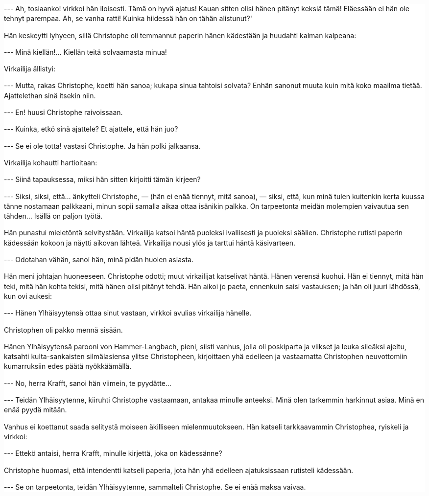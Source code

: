 --- Ah, tosiaanko! virkkoi hän iloisesti. Tämä on hyvä ajatus! Kauan sitten olisi hänen pitänyt keksiä tämä! Eläessään ei hän ole tehnyt parempaa. Ah, se vanha ratti! Kuinka hiidessä hän on tähän alistunut?'

Hän keskeytti lyhyeen, sillä Christophe oli temmannut paperin hänen kädestään ja huudahti kalman kalpeana:

--- Minä kiellän!… Kiellän teitä solvaamasta minua!

Virkailija ällistyi:

--- Mutta, rakas Christophe, koetti hän sanoa; kukapa sinua tahtoisi solvata? Enhän sanonut muuta kuin mitä koko maailma tietää. Ajattelethan sinä itsekin niin.

--- En! huusi Christophe raivoissaan.

--- Kuinka, etkö sinä ajattele? Et ajattele, että hän juo?

--- Se ei ole totta! vastasi Christophe. Ja hän polki jalkaansa.

Virkailija kohautti hartioitaan:

--- Siinä tapauksessa, miksi hän sitten kirjoitti tämän kirjeen?

--- Siksi, siksi, että… änkytteli Christophe, — (hän ei enää tiennyt, mitä sanoa), — siksi, että, kun minä tulen kuitenkin kerta kuussa tänne nostamaan palkkaani, minun sopii samalla aikaa ottaa isänikin palkka. On tarpeetonta meidän molempien vaivautua sen tähden… Isällä on paljon työtä.

Hän punastui mieletöntä selvitystään. Virkailija katsoi häntä puoleksi ivallisesti ja puoleksi säälien. Christophe rutisti paperin kädessään kokoon ja näytti aikovan lähteä. Virkailija nousi ylös ja tarttui häntä käsivarteen.

--- Odotahan vähän, sanoi hän, minä pidän huolen asiasta.

Hän meni johtajan huoneeseen. Christophe odotti; muut virkailijat katselivat häntä. Hänen verensä kuohui. Hän ei tiennyt, mitä hän teki, mitä hän kohta tekisi, mitä hänen olisi pitänyt tehdä. Hän aikoi jo paeta, ennenkuin saisi vastauksen; ja hän oli juuri lähdössä, kun ovi aukesi:

--- Hänen Ylhäisyytensä ottaa sinut vastaan, virkkoi avulias virkailija hänelle.

Christophen oli pakko mennä sisään.

Hänen Ylhäisyytensä parooni von Hammer-Langbach, pieni, siisti vanhus, jolla oli poskiparta ja viikset ja leuka sileäksi ajeltu, katsahti kulta-sankaisten silmälasiensa ylitse Christopheen, kirjoittaen yhä edelleen ja vastaamatta Christophen neuvottomiin kumarruksiin edes päätä nyökkäämällä.

--- No, herra Krafft, sanoi hän viimein, te pyydätte…

--- Teidän Ylhäisyytenne, kiiruhti Christophe vastaamaan, antakaa minulle anteeksi. Minä olen tarkemmin harkinnut asiaa. Minä en enää pyydä mitään.

Vanhus ei koettanut saada selitystä moiseen äkilliseen mielenmuutokseen. Hän katseli tarkkaavammin Christophea, ryiskeli ja virkkoi:

--- Ettekö antaisi, herra Krafft, minulle kirjettä, joka on kädessänne?

Christophe huomasi, että intendentti katseli paperia, jota hän yhä edelleen ajatuksissaan rutisteli kädessään.

--- Se on tarpeetonta, teidän Ylhäisyytenne, sammalteli Christophe. Se ei enää maksa vaivaa.
